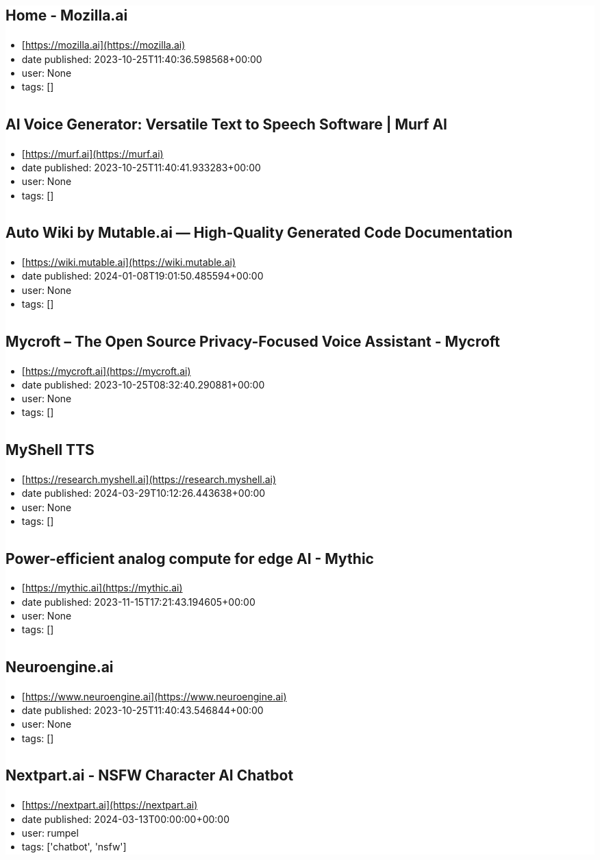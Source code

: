 ## Home - Mozilla.ai
 - [https://mozilla.ai](https://mozilla.ai)
 - date published: 2023-10-25T11:40:36.598568+00:00
 - user: None
 - tags: []

## AI Voice Generator: Versatile Text to Speech Software | Murf AI
 - [https://murf.ai](https://murf.ai)
 - date published: 2023-10-25T11:40:41.933283+00:00
 - user: None
 - tags: []

## Auto Wiki by Mutable.ai — High-Quality Generated Code Documentation
 - [https://wiki.mutable.ai](https://wiki.mutable.ai)
 - date published: 2024-01-08T19:01:50.485594+00:00
 - user: None
 - tags: []

## Mycroft – The Open Source Privacy-Focused Voice Assistant - Mycroft
 - [https://mycroft.ai](https://mycroft.ai)
 - date published: 2023-10-25T08:32:40.290881+00:00
 - user: None
 - tags: []

## MyShell TTS
 - [https://research.myshell.ai](https://research.myshell.ai)
 - date published: 2024-03-29T10:12:26.443638+00:00
 - user: None
 - tags: []

## Power-efficient analog compute for edge AI - Mythic
 - [https://mythic.ai](https://mythic.ai)
 - date published: 2023-11-15T17:21:43.194605+00:00
 - user: None
 - tags: []

## Neuroengine.ai
 - [https://www.neuroengine.ai](https://www.neuroengine.ai)
 - date published: 2023-10-25T11:40:43.546844+00:00
 - user: None
 - tags: []

## Nextpart.ai - NSFW Character AI Chatbot
 - [https://nextpart.ai](https://nextpart.ai)
 - date published: 2024-03-13T00:00:00+00:00
 - user: rumpel
 - tags: ['chatbot', 'nsfw']
